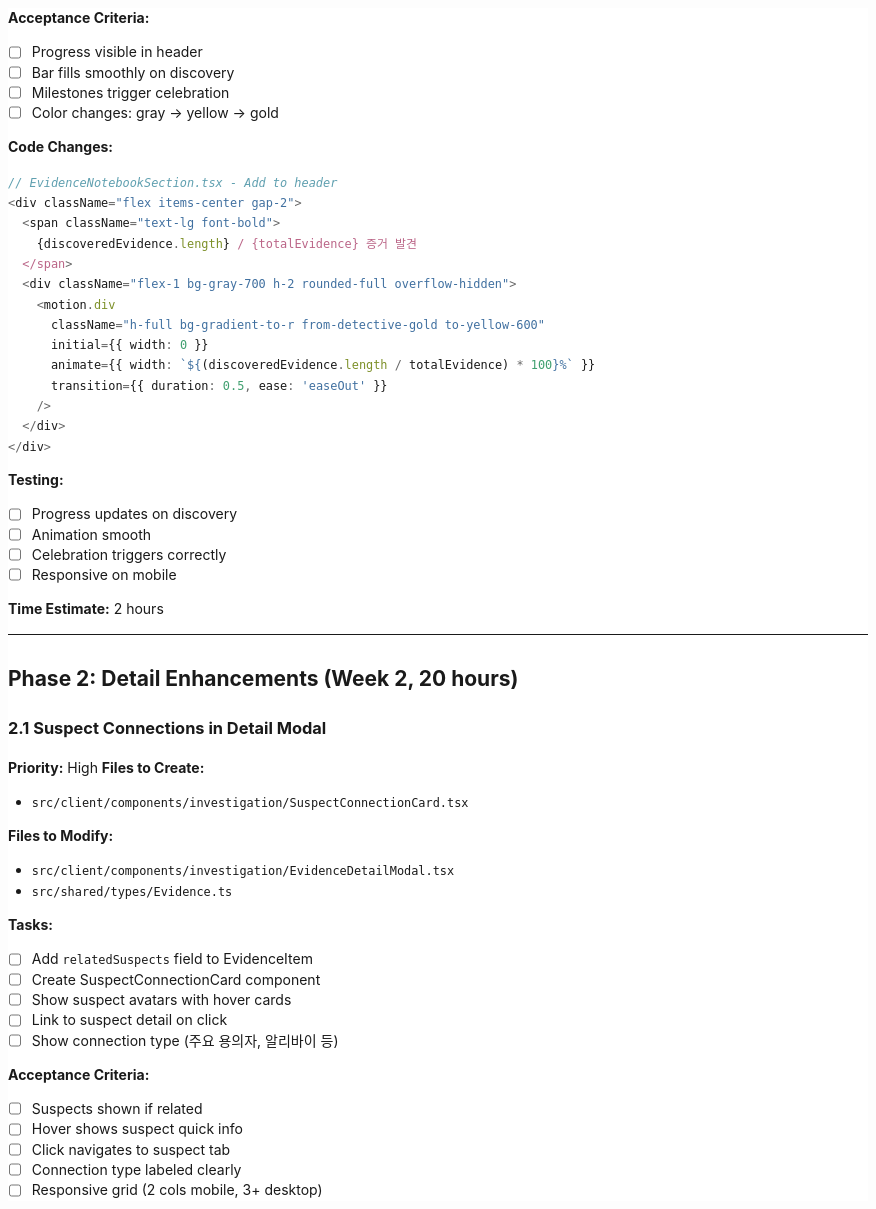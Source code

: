 **Acceptance Criteria:**
- [ ] Progress visible in header
- [ ] Bar fills smoothly on discovery
- [ ] Milestones trigger celebration
- [ ] Color changes: gray → yellow → gold

**Code Changes:**
```typescript
// EvidenceNotebookSection.tsx - Add to header
<div className="flex items-center gap-2">
  <span className="text-lg font-bold">
    {discoveredEvidence.length} / {totalEvidence} 증거 발견
  </span>
  <div className="flex-1 bg-gray-700 h-2 rounded-full overflow-hidden">
    <motion.div
      className="h-full bg-gradient-to-r from-detective-gold to-yellow-600"
      initial={{ width: 0 }}
      animate={{ width: `${(discoveredEvidence.length / totalEvidence) * 100}%` }}
      transition={{ duration: 0.5, ease: 'easeOut' }}
    />
  </div>
</div>
```

**Testing:**
- [ ] Progress updates on discovery
- [ ] Animation smooth
- [ ] Celebration triggers correctly
- [ ] Responsive on mobile

**Time Estimate:** 2 hours

---

## Phase 2: Detail Enhancements (Week 2, 20 hours)

### 2.1 Suspect Connections in Detail Modal

**Priority:** High
**Files to Create:**
- `src/client/components/investigation/SuspectConnectionCard.tsx`

**Files to Modify:**
- `src/client/components/investigation/EvidenceDetailModal.tsx`
- `src/shared/types/Evidence.ts`

**Tasks:**
- [ ] Add `relatedSuspects` field to EvidenceItem
- [ ] Create SuspectConnectionCard component
- [ ] Show suspect avatars with hover cards
- [ ] Link to suspect detail on click
- [ ] Show connection type (주요 용의자, 알리바이 등)

**Acceptance Criteria:**
- [ ] Suspects shown if related
- [ ] Hover shows suspect quick info
- [ ] Click navigates to suspect tab
- [ ] Connection type labeled clearly
- [ ] Responsive grid (2 cols mobile, 3+ desktop)
